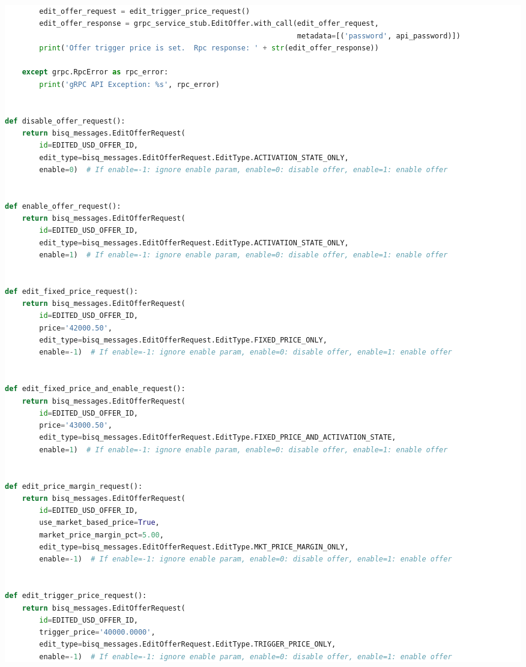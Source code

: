 ```python
        edit_offer_request = edit_trigger_price_request()
        edit_offer_response = grpc_service_stub.EditOffer.with_call(edit_offer_request,
                                                                    metadata=[('password', api_password)])
        print('Offer trigger price is set.  Rpc response: ' + str(edit_offer_response))

    except grpc.RpcError as rpc_error:
        print('gRPC API Exception: %s', rpc_error)


def disable_offer_request():
    return bisq_messages.EditOfferRequest(
        id=EDITED_USD_OFFER_ID,
        edit_type=bisq_messages.EditOfferRequest.EditType.ACTIVATION_STATE_ONLY,
        enable=0)  # If enable=-1: ignore enable param, enable=0: disable offer, enable=1: enable offer


def enable_offer_request():
    return bisq_messages.EditOfferRequest(
        id=EDITED_USD_OFFER_ID,
        edit_type=bisq_messages.EditOfferRequest.EditType.ACTIVATION_STATE_ONLY,
        enable=1)  # If enable=-1: ignore enable param, enable=0: disable offer, enable=1: enable offer


def edit_fixed_price_request():
    return bisq_messages.EditOfferRequest(
        id=EDITED_USD_OFFER_ID,
        price='42000.50',
        edit_type=bisq_messages.EditOfferRequest.EditType.FIXED_PRICE_ONLY,
        enable=-1)  # If enable=-1: ignore enable param, enable=0: disable offer, enable=1: enable offer


def edit_fixed_price_and_enable_request():
    return bisq_messages.EditOfferRequest(
        id=EDITED_USD_OFFER_ID,
        price='43000.50',
        edit_type=bisq_messages.EditOfferRequest.EditType.FIXED_PRICE_AND_ACTIVATION_STATE,
        enable=1)  # If enable=-1: ignore enable param, enable=0: disable offer, enable=1: enable offer


def edit_price_margin_request():
    return bisq_messages.EditOfferRequest(
        id=EDITED_USD_OFFER_ID,
        use_market_based_price=True,
        market_price_margin_pct=5.00,
        edit_type=bisq_messages.EditOfferRequest.EditType.MKT_PRICE_MARGIN_ONLY,
        enable=-1)  # If enable=-1: ignore enable param, enable=0: disable offer, enable=1: enable offer


def edit_trigger_price_request():
    return bisq_messages.EditOfferRequest(
        id=EDITED_USD_OFFER_ID,
        trigger_price='40000.0000',
        edit_type=bisq_messages.EditOfferRequest.EditType.TRIGGER_PRICE_ONLY,
        enable=-1)  # If enable=-1: ignore enable param, enable=0: disable offer, enable=1: enable offer


```